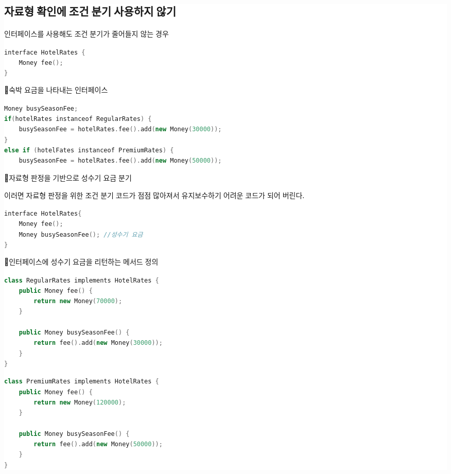 ## 자료형 확인에 조건 분기 사용하지 않기

인터페이스를 사용해도 조건 분기가 줄어들지 않는 경우

```cpp
interface HotelRates {
	Money fee();
}
```

🔺숙박 요금을 나타내는 인터페이스

```cpp
Money busySeasonFee;
if(hotelRates instanceof RegularRates) {
	busySeasonFee = hotelRates.fee().add(new Money(30000));
}
else if (hotelFates instanceof PremiumRates) {
	busySeasonFee = hotelRates.fee().add(new Money(50000));
```

🔺자료형 판정을 기반으로 성수기 요금 분기

이러면 자료형 판정을 위한 조건 분기 코드가 점점 많아져서 유지보수하기 어려운 코드가 되어 버린다.

```cpp
interface HotelRates{
	Money fee();
	Money busySeasonFee(); //성수기 요금
}
```

🔺인터페이스에 성수기 요금을 리턴하는 메서드 정의

```cpp
class RegularRates implements HotelRates {
	public Money fee() {
		return new Money(70000);
	}
	
	public Money busySeasonFee() {
		return fee().add(new Money(30000));
	}
}
```

```cpp
class PremiumRates implements HotelRates {
	public Money fee() {
		return new Money(120000);
	}
	
	public Money busySeasonFee() {
		return fee().add(new Money(50000));
	}
}
```
